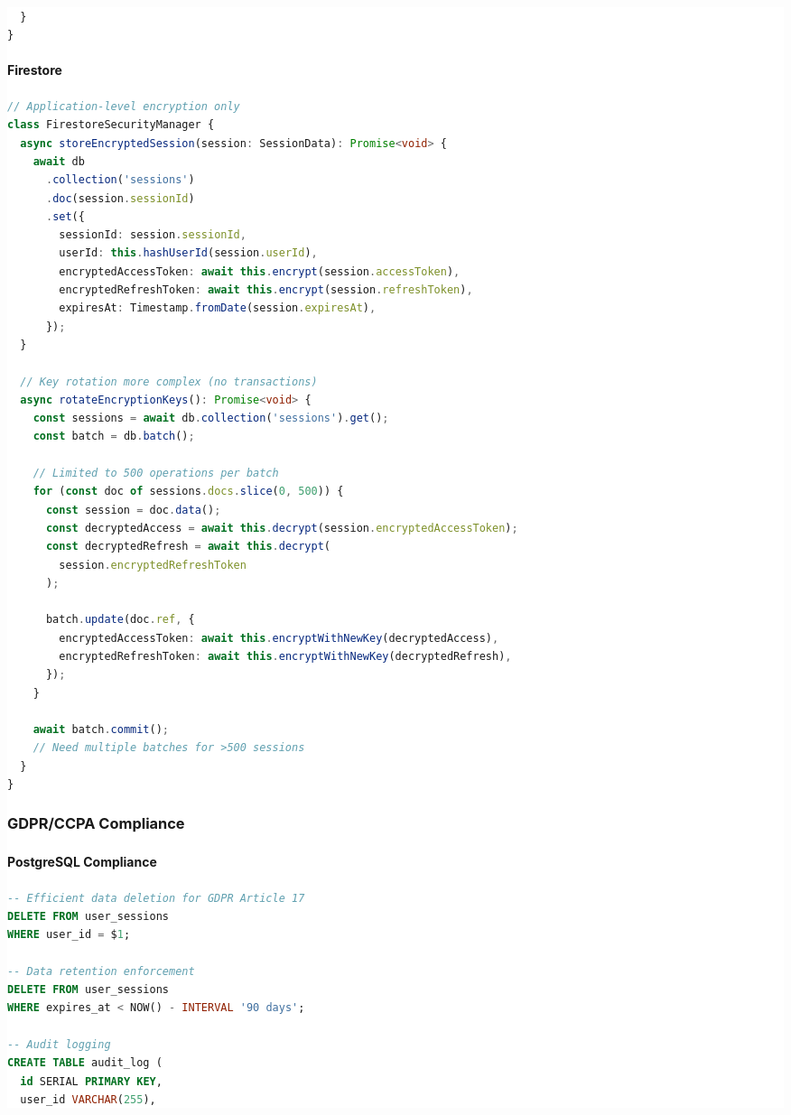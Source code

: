 ```typescript
  }
}
```

#### Firestore

```typescript
// Application-level encryption only
class FirestoreSecurityManager {
  async storeEncryptedSession(session: SessionData): Promise<void> {
    await db
      .collection('sessions')
      .doc(session.sessionId)
      .set({
        sessionId: session.sessionId,
        userId: this.hashUserId(session.userId),
        encryptedAccessToken: await this.encrypt(session.accessToken),
        encryptedRefreshToken: await this.encrypt(session.refreshToken),
        expiresAt: Timestamp.fromDate(session.expiresAt),
      });
  }

  // Key rotation more complex (no transactions)
  async rotateEncryptionKeys(): Promise<void> {
    const sessions = await db.collection('sessions').get();
    const batch = db.batch();

    // Limited to 500 operations per batch
    for (const doc of sessions.docs.slice(0, 500)) {
      const session = doc.data();
      const decryptedAccess = await this.decrypt(session.encryptedAccessToken);
      const decryptedRefresh = await this.decrypt(
        session.encryptedRefreshToken
      );

      batch.update(doc.ref, {
        encryptedAccessToken: await this.encryptWithNewKey(decryptedAccess),
        encryptedRefreshToken: await this.encryptWithNewKey(decryptedRefresh),
      });
    }

    await batch.commit();
    // Need multiple batches for >500 sessions
  }
}
```

### GDPR/CCPA Compliance

#### PostgreSQL Compliance

```sql
-- Efficient data deletion for GDPR Article 17
DELETE FROM user_sessions
WHERE user_id = $1;

-- Data retention enforcement
DELETE FROM user_sessions
WHERE expires_at < NOW() - INTERVAL '90 days';

-- Audit logging
CREATE TABLE audit_log (
  id SERIAL PRIMARY KEY,
  user_id VARCHAR(255),
```